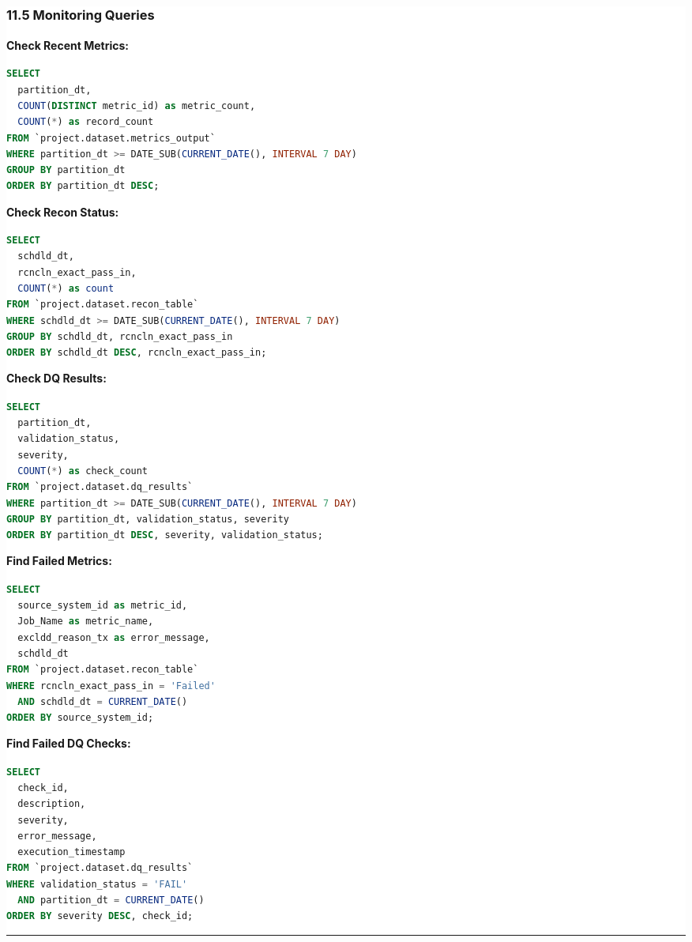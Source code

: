 
### 11.5 Monitoring Queries

**Check Recent Metrics:**
```sql
SELECT 
  partition_dt,
  COUNT(DISTINCT metric_id) as metric_count,
  COUNT(*) as record_count
FROM `project.dataset.metrics_output`
WHERE partition_dt >= DATE_SUB(CURRENT_DATE(), INTERVAL 7 DAY)
GROUP BY partition_dt
ORDER BY partition_dt DESC;
```

**Check Recon Status:**
```sql
SELECT 
  schdld_dt,
  rcncln_exact_pass_in,
  COUNT(*) as count
FROM `project.dataset.recon_table`
WHERE schdld_dt >= DATE_SUB(CURRENT_DATE(), INTERVAL 7 DAY)
GROUP BY schdld_dt, rcncln_exact_pass_in
ORDER BY schdld_dt DESC, rcncln_exact_pass_in;
```

**Check DQ Results:**
```sql
SELECT 
  partition_dt,
  validation_status,
  severity,
  COUNT(*) as check_count
FROM `project.dataset.dq_results`
WHERE partition_dt >= DATE_SUB(CURRENT_DATE(), INTERVAL 7 DAY)
GROUP BY partition_dt, validation_status, severity
ORDER BY partition_dt DESC, severity, validation_status;
```

**Find Failed Metrics:**
```sql
SELECT 
  source_system_id as metric_id,
  Job_Name as metric_name,
  excldd_reason_tx as error_message,
  schdld_dt
FROM `project.dataset.recon_table`
WHERE rcncln_exact_pass_in = 'Failed'
  AND schdld_dt = CURRENT_DATE()
ORDER BY source_system_id;
```

**Find Failed DQ Checks:**
```sql
SELECT 
  check_id,
  description,
  severity,
  error_message,
  execution_timestamp
FROM `project.dataset.dq_results`
WHERE validation_status = 'FAIL'
  AND partition_dt = CURRENT_DATE()
ORDER BY severity DESC, check_id;
```

---